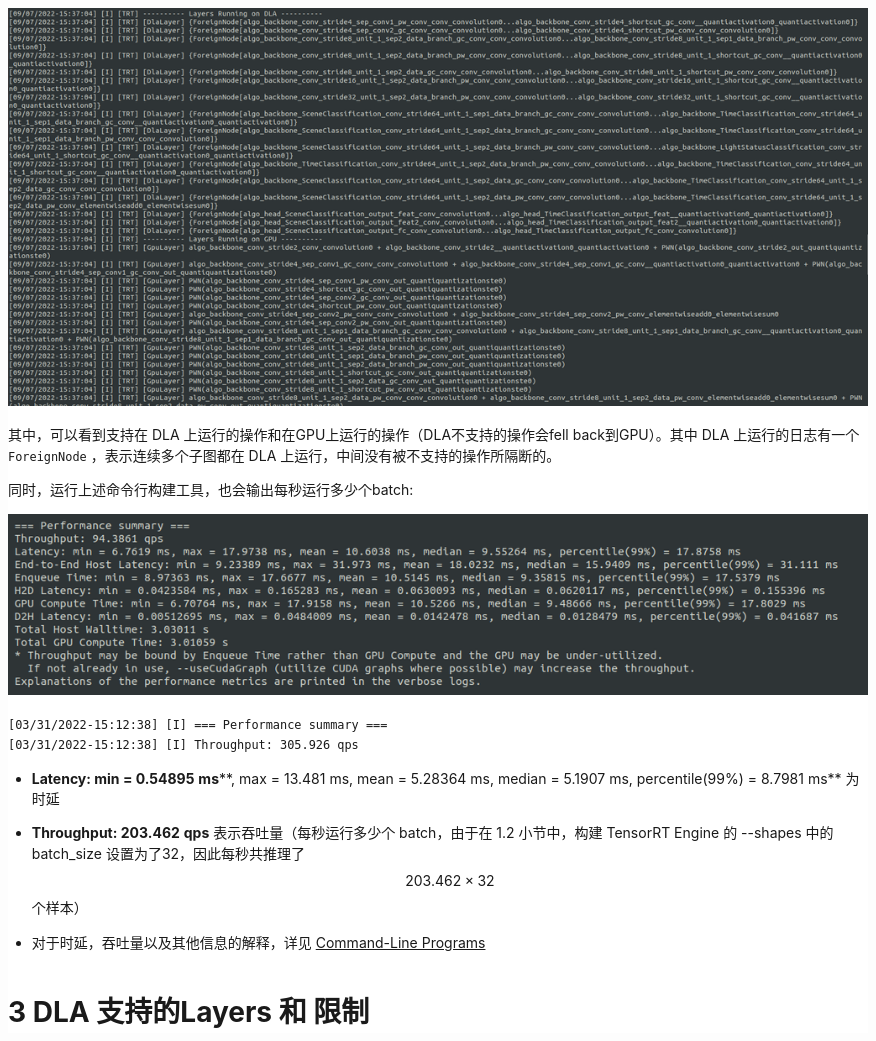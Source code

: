 ![img](imgs/5-dla/16625391992571.png)

其中，可以看到支持在 DLA 上运行的操作和在GPU上运行的操作（DLA不支持的操作会fell back到GPU）。其中 DLA 上运行的日志有一个 `ForeignNode` ，表示连续多个子图都在 DLA 上运行，中间没有被不支持的操作所隔断的。

同时，运行上述命令行构建工具，也会输出每秒运行多少个batch:

![img](imgs/5-dla/16625392166994.png)

```
[03/31/2022-15:12:38] [I] === Performance summary ===
[03/31/2022-15:12:38] [I] Throughput: 305.926 qps
```

- **Latency: min = 0.54895** **ms****, max = 13.481 ms, mean = 5.28364 ms, median = 5.1907 ms, percentile(99%) = 8.7981 ms** 为时延

- **Throughput: 203.462** **qps** 表示吞吐量（每秒运行多少个 batch，由于在 1.2 小节中，构建 TensorRT Engine 的 --shapes 中的 batch_size 设置为了32，因此每秒共推理了 $$ 203.462 \times 32$$  个样本）

- 对于时延，吞吐量以及其他信息的解释，详见 [Command-Line Programs](https://docs.nvidia.com/deeplearning/tensorrt/developer-guide/index.html#command-line-programs)

# 3 DLA 支持的Layers 和 限制
